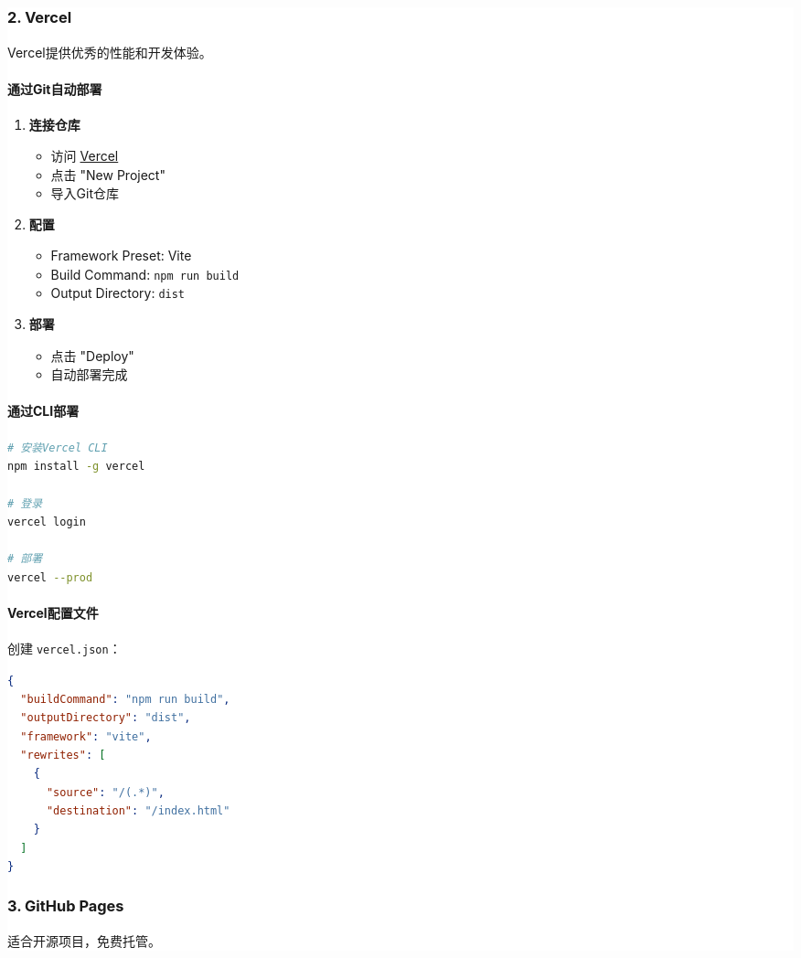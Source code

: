 ### 2. Vercel

Vercel提供优秀的性能和开发体验。

#### 通过Git自动部署

1. **连接仓库**
   - 访问 [Vercel](https://vercel.com/)
   - 点击 "New Project"
   - 导入Git仓库

2. **配置**
   - Framework Preset: Vite
   - Build Command: `npm run build`
   - Output Directory: `dist`

3. **部署**
   - 点击 "Deploy"
   - 自动部署完成

#### 通过CLI部署

```bash
# 安装Vercel CLI
npm install -g vercel

# 登录
vercel login

# 部署
vercel --prod
```

#### Vercel配置文件

创建 `vercel.json`：

```json
{
  "buildCommand": "npm run build",
  "outputDirectory": "dist",
  "framework": "vite",
  "rewrites": [
    {
      "source": "/(.*)",
      "destination": "/index.html"
    }
  ]
}
```

### 3. GitHub Pages

适合开源项目，免费托管。
